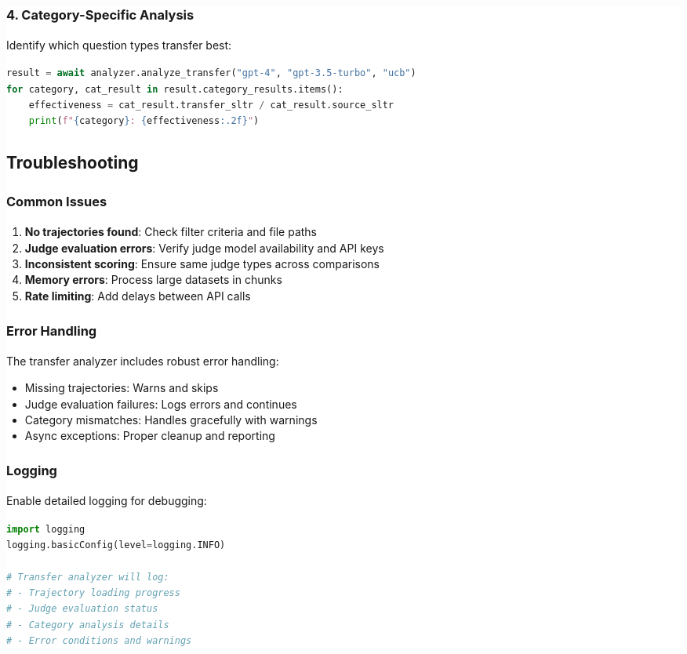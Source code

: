 ### 4. Category-Specific Analysis
Identify which question types transfer best:
```python
result = await analyzer.analyze_transfer("gpt-4", "gpt-3.5-turbo", "ucb")
for category, cat_result in result.category_results.items():
    effectiveness = cat_result.transfer_sltr / cat_result.source_sltr
    print(f"{category}: {effectiveness:.2f}")
```

## Troubleshooting

### Common Issues

1. **No trajectories found**: Check filter criteria and file paths
2. **Judge evaluation errors**: Verify judge model availability and API keys
3. **Inconsistent scoring**: Ensure same judge types across comparisons
4. **Memory errors**: Process large datasets in chunks
5. **Rate limiting**: Add delays between API calls

### Error Handling
The transfer analyzer includes robust error handling:
- Missing trajectories: Warns and skips
- Judge evaluation failures: Logs errors and continues
- Category mismatches: Handles gracefully with warnings
- Async exceptions: Proper cleanup and reporting

### Logging
Enable detailed logging for debugging:
```python
import logging
logging.basicConfig(level=logging.INFO)

# Transfer analyzer will log:
# - Trajectory loading progress
# - Judge evaluation status  
# - Category analysis details
# - Error conditions and warnings
```
